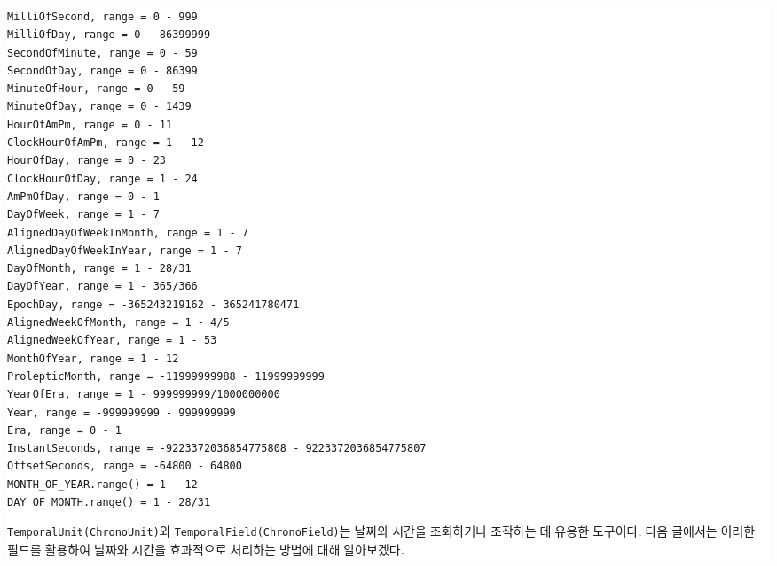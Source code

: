 ```
MilliOfSecond, range = 0 - 999
MilliOfDay, range = 0 - 86399999
SecondOfMinute, range = 0 - 59
SecondOfDay, range = 0 - 86399
MinuteOfHour, range = 0 - 59
MinuteOfDay, range = 0 - 1439
HourOfAmPm, range = 0 - 11
ClockHourOfAmPm, range = 1 - 12
HourOfDay, range = 0 - 23
ClockHourOfDay, range = 1 - 24
AmPmOfDay, range = 0 - 1
DayOfWeek, range = 1 - 7
AlignedDayOfWeekInMonth, range = 1 - 7
AlignedDayOfWeekInYear, range = 1 - 7
DayOfMonth, range = 1 - 28/31
DayOfYear, range = 1 - 365/366
EpochDay, range = -365243219162 - 365241780471
AlignedWeekOfMonth, range = 1 - 4/5
AlignedWeekOfYear, range = 1 - 53
MonthOfYear, range = 1 - 12
ProlepticMonth, range = -11999999988 - 11999999999
YearOfEra, range = 1 - 999999999/1000000000
Year, range = -999999999 - 999999999
Era, range = 0 - 1
InstantSeconds, range = -9223372036854775808 - 9223372036854775807
OffsetSeconds, range = -64800 - 64800
MONTH_OF_YEAR.range() = 1 - 12
DAY_OF_MONTH.range() = 1 - 28/31
```

`TemporalUnit(ChronoUnit)`와 `TemporalField(ChronoField)`는 날짜와 시간을 조회하거나 조작하는 데 유용한 도구이다. 다음 글에서는 이러한 필드를 활용하여 날짜와 시간을 효과적으로 처리하는 방법에 대해 알아보겠다.